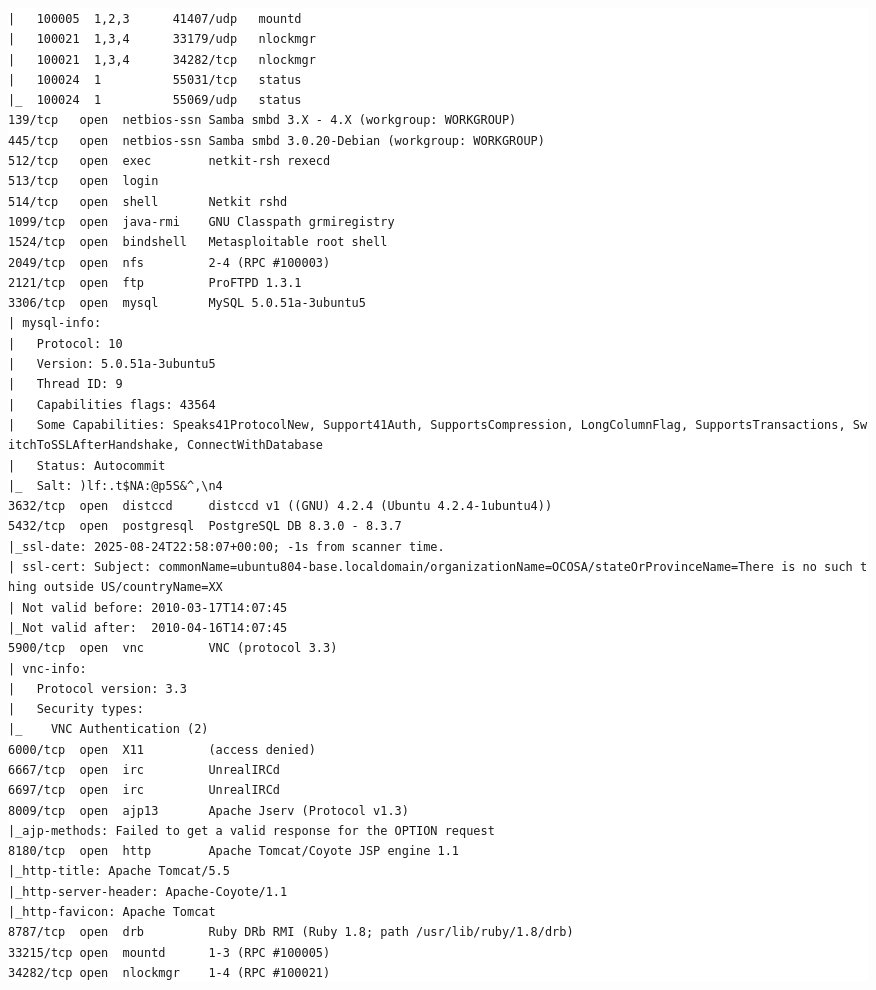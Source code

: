     |   100005  1,2,3      41407/udp   mountd
    |   100021  1,3,4      33179/udp   nlockmgr
    |   100021  1,3,4      34282/tcp   nlockmgr
    |   100024  1          55031/tcp   status
    |_  100024  1          55069/udp   status
    139/tcp   open  netbios-ssn Samba smbd 3.X - 4.X (workgroup: WORKGROUP)
    445/tcp   open  netbios-ssn Samba smbd 3.0.20-Debian (workgroup: WORKGROUP)
    512/tcp   open  exec        netkit-rsh rexecd
    513/tcp   open  login
    514/tcp   open  shell       Netkit rshd
    1099/tcp  open  java-rmi    GNU Classpath grmiregistry
    1524/tcp  open  bindshell   Metasploitable root shell
    2049/tcp  open  nfs         2-4 (RPC #100003)
    2121/tcp  open  ftp         ProFTPD 1.3.1
    3306/tcp  open  mysql       MySQL 5.0.51a-3ubuntu5
    | mysql-info: 
    |   Protocol: 10
    |   Version: 5.0.51a-3ubuntu5
    |   Thread ID: 9
    |   Capabilities flags: 43564
    |   Some Capabilities: Speaks41ProtocolNew, Support41Auth, SupportsCompression, LongColumnFlag, SupportsTransactions, SwitchToSSLAfterHandshake, ConnectWithDatabase
    |   Status: Autocommit
    |_  Salt: )lf:.t$NA:@p5S&^,\n4
    3632/tcp  open  distccd     distccd v1 ((GNU) 4.2.4 (Ubuntu 4.2.4-1ubuntu4))
    5432/tcp  open  postgresql  PostgreSQL DB 8.3.0 - 8.3.7
    |_ssl-date: 2025-08-24T22:58:07+00:00; -1s from scanner time.
    | ssl-cert: Subject: commonName=ubuntu804-base.localdomain/organizationName=OCOSA/stateOrProvinceName=There is no such thing outside US/countryName=XX
    | Not valid before: 2010-03-17T14:07:45
    |_Not valid after:  2010-04-16T14:07:45
    5900/tcp  open  vnc         VNC (protocol 3.3)
    | vnc-info: 
    |   Protocol version: 3.3
    |   Security types: 
    |_    VNC Authentication (2)
    6000/tcp  open  X11         (access denied)
    6667/tcp  open  irc         UnrealIRCd
    6697/tcp  open  irc         UnrealIRCd
    8009/tcp  open  ajp13       Apache Jserv (Protocol v1.3)
    |_ajp-methods: Failed to get a valid response for the OPTION request
    8180/tcp  open  http        Apache Tomcat/Coyote JSP engine 1.1
    |_http-title: Apache Tomcat/5.5
    |_http-server-header: Apache-Coyote/1.1
    |_http-favicon: Apache Tomcat
    8787/tcp  open  drb         Ruby DRb RMI (Ruby 1.8; path /usr/lib/ruby/1.8/drb)
    33215/tcp open  mountd      1-3 (RPC #100005)
    34282/tcp open  nlockmgr    1-4 (RPC #100021)